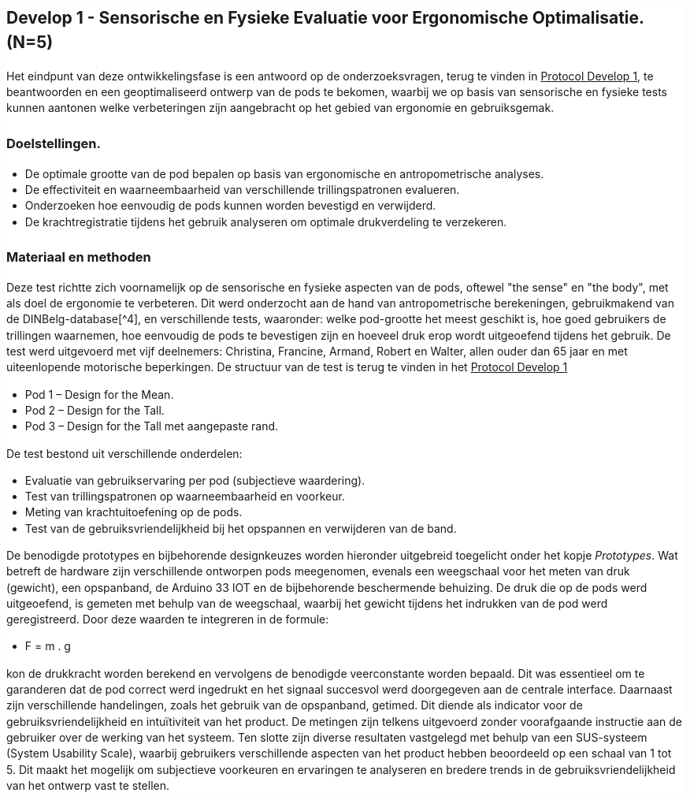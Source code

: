 ## Develop 1 - Sensorische en Fysieke Evaluatie voor Ergonomische Optimalisatie. (N=5)

Het eindpunt van deze ontwikkelingsfase is een antwoord op de onderzoeksvragen, terug te vinden in [Protocol Develop 1](https://ugentbe-my.sharepoint.com/:w:/r/personal/bojan_ronsijn_ugent_be/Documents/PROTOCOL%20D1%20(1).docx?d=wd670608060e64fdbaccb529f3c922b15&csf=1&web=1&e=BTqGAU), te beantwoorden en een geoptimaliseerd ontwerp van de pods te bekomen, waarbij we op basis van sensorische en fysieke tests kunnen aantonen welke verbeteringen zijn aangebracht op het gebied van ergonomie en gebruiksgemak.

### Doelstellingen. 
- De optimale grootte van de pod bepalen op basis van ergonomische en antropometrische analyses.
- De effectiviteit en waarneembaarheid van verschillende trillingspatronen evalueren.
- Onderzoeken hoe eenvoudig de pods kunnen worden bevestigd en verwijderd.
- De krachtregistratie tijdens het gebruik analyseren om optimale drukverdeling te verzekeren.

### Materiaal en methoden 
Deze test richtte zich voornamelijk op de sensorische en fysieke aspecten van de pods, oftewel "the sense" en "the body", met als doel de ergonomie te verbeteren. Dit werd onderzocht aan de hand van antropometrische berekeningen, gebruikmakend van de DINBelg-database[^4], en verschillende tests, waaronder: welke pod-grootte het meest geschikt is, hoe goed gebruikers de trillingen waarnemen, hoe eenvoudig de pods te bevestigen zijn en hoeveel druk erop wordt uitgeoefend tijdens het gebruik. De test werd uitgevoerd met vijf deelnemers: Christina, Francine, Armand, Robert en Walter, allen ouder dan 65 jaar en met uiteenlopende motorische beperkingen. De structuur van de test is terug te vinden in het [Protocol Develop 1](https://ugentbe-my.sharepoint.com/:w:/r/personal/bojan_ronsijn_ugent_be/Documents/PROTOCOL%20D1%20(1).docx?d=wd670608060e64fdbaccb529f3c922b15&csf=1&web=1&e=BTqGAU)

- Pod 1 – Design for the Mean. 
- Pod 2 – Design for the Tall. 
- Pod 3 – Design for the Tall met aangepaste rand. 

De test bestond uit verschillende onderdelen:
- Evaluatie van gebruikservaring per pod (subjectieve waardering).
- Test van trillingspatronen op waarneembaarheid en voorkeur.
- Meting van krachtuitoefening op de pods.
- Test van de gebruiksvriendelijkheid bij het opspannen en verwijderen van de band.

De benodigde prototypes en bijbehorende designkeuzes worden hieronder uitgebreid toegelicht onder het kopje _Prototypes_. Wat betreft de hardware zijn verschillende ontworpen pods meegenomen, evenals een weegschaal voor het meten van druk (gewicht), een opspanband, de Arduino 33 IOT en de bijbehorende beschermende behuizing. De druk die op de pods werd uitgeoefend, is gemeten met behulp van de weegschaal, waarbij het gewicht tijdens het indrukken van de pod werd geregistreerd. Door deze waarden te integreren in de formule: 
- F = m . g

kon de drukkracht worden berekend en vervolgens de benodigde veerconstante worden bepaald. Dit was essentieel om te garanderen dat de pod correct werd ingedrukt en het signaal succesvol werd doorgegeven aan de centrale interface. Daarnaast zijn verschillende handelingen, zoals het gebruik van de opspanband, getimed. Dit diende als indicator voor de gebruiksvriendelijkheid en intuïtiviteit van het product. De metingen zijn telkens uitgevoerd zonder voorafgaande instructie aan de gebruiker over de werking van het systeem. Ten slotte zijn diverse resultaten vastgelegd met behulp van een SUS-systeem (System Usability Scale), waarbij gebruikers verschillende aspecten van het product hebben beoordeeld op een schaal van 1 tot 5. Dit maakt het mogelijk om subjectieve voorkeuren en ervaringen te analyseren en bredere trends in de gebruiksvriendelijkheid van het ontwerp vast te stellen.
